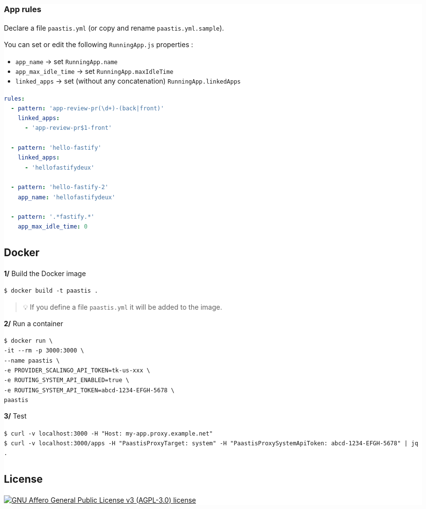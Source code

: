 ### App rules

Declare a file `paastis.yml` (or copy and rename `paastis.yml.sample`).

You can set or edit the following `RunningApp.js` properties :
- `app_name` → set `RunningApp.name`
- `app_max_idle_time` → set `RunningApp.maxIdleTime`
- `linked_apps` → set (without any concatenation) `RunningApp.linkedApps`

```yaml
rules:
  - pattern: 'app-review-pr(\d+)-(back|front)'
    linked_apps:
      - 'app-review-pr$1-front'

  - pattern: 'hello-fastify'
    linked_apps:
      - 'hellofastifydeux'

  - pattern: 'hello-fastify-2'
    app_name: 'hellofastifydeux'

  - pattern: '.*fastify.*'
    app_max_idle_time: 0
```

## Docker

**1/** Build the Docker image

```shell
$ docker build -t paastis .
```

> 💡 If you define a file `paastis.yml` it will be added to the image.

**2/** Run a container

```shell
$ docker run \
-it --rm -p 3000:3000 \
--name paastis \
-e PROVIDER_SCALINGO_API_TOKEN=tk-us-xxx \
-e ROUTING_SYSTEM_API_ENABLED=true \
-e ROUTING_SYSTEM_API_TOKEN=abcd-1234-EFGH-5678 \
paastis
```

**3/** Test

```shell
$ curl -v localhost:3000 -H "Host: my-app.proxy.example.net"
$ curl -v localhost:3000/apps -H "PaastisProxyTarget: system" -H "PaastisProxySystemApiToken: abcd-1234-EFGH-5678" | jq .
```

## License

[![GNU Affero General Public License v3 (AGPL-3.0) license](https://img.shields.io/badge/license-AGPL3.0-informational?logo=gnu&color=important)](https://www.gnu.org/licenses/agpl-3.0.html)

